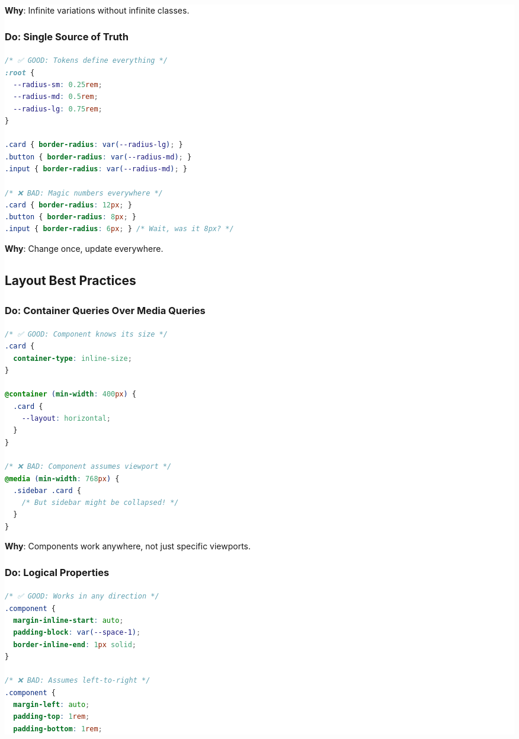 **Why**: Infinite variations without infinite classes.

### Do: Single Source of Truth

```css
/* ✅ GOOD: Tokens define everything */
:root {
  --radius-sm: 0.25rem;
  --radius-md: 0.5rem;
  --radius-lg: 0.75rem;
}

.card { border-radius: var(--radius-lg); }
.button { border-radius: var(--radius-md); }
.input { border-radius: var(--radius-md); }

/* ❌ BAD: Magic numbers everywhere */
.card { border-radius: 12px; }
.button { border-radius: 8px; }
.input { border-radius: 6px; } /* Wait, was it 8px? */
```

**Why**: Change once, update everywhere.

## Layout Best Practices

### Do: Container Queries Over Media Queries

```css
/* ✅ GOOD: Component knows its size */
.card {
  container-type: inline-size;
}

@container (min-width: 400px) {
  .card {
    --layout: horizontal;
  }
}

/* ❌ BAD: Component assumes viewport */
@media (min-width: 768px) {
  .sidebar .card {
    /* But sidebar might be collapsed! */
  }
}
```

**Why**: Components work anywhere, not just specific viewports.

### Do: Logical Properties

```css
/* ✅ GOOD: Works in any direction */
.component {
  margin-inline-start: auto;
  padding-block: var(--space-1);
  border-inline-end: 1px solid;
}

/* ❌ BAD: Assumes left-to-right */
.component {
  margin-left: auto;
  padding-top: 1rem;
  padding-bottom: 1rem;
```